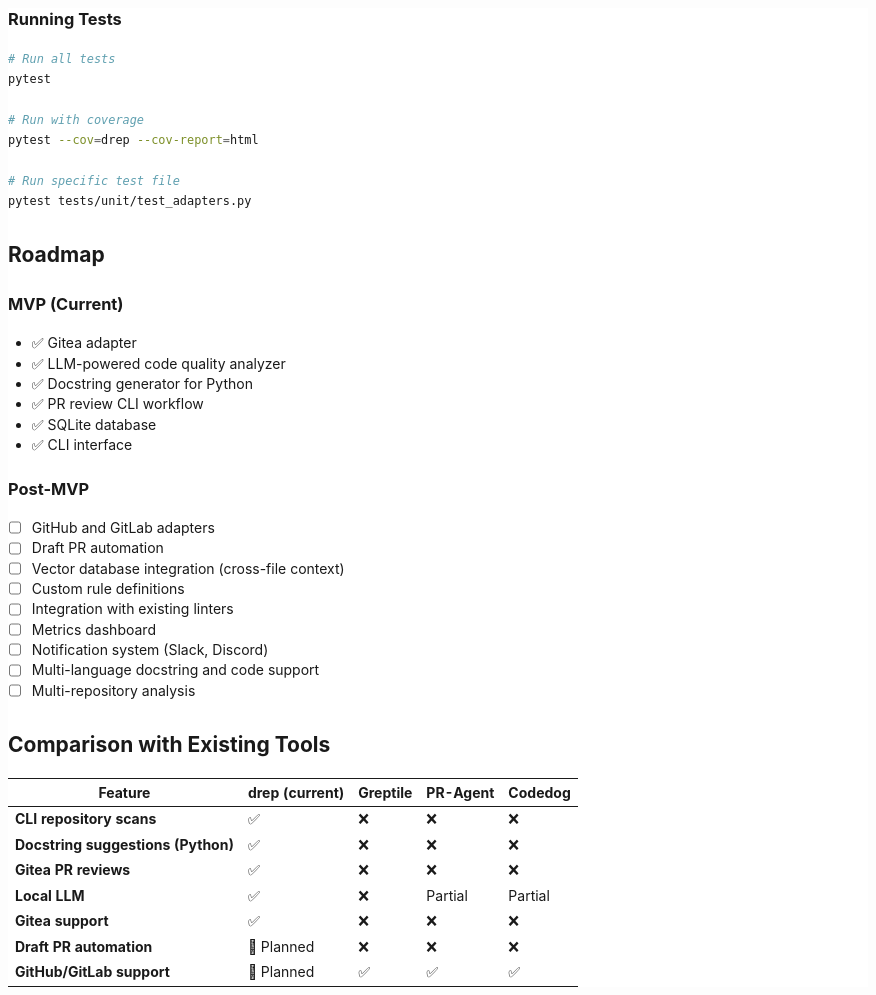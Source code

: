 ### Running Tests

```bash
# Run all tests
pytest

# Run with coverage
pytest --cov=drep --cov-report=html

# Run specific test file
pytest tests/unit/test_adapters.py
```

## Roadmap

### MVP (Current)
- ✅ Gitea adapter
- ✅ LLM-powered code quality analyzer
- ✅ Docstring generator for Python
- ✅ PR review CLI workflow
- ✅ SQLite database
- ✅ CLI interface

### Post-MVP
- [ ] GitHub and GitLab adapters
- [ ] Draft PR automation
- [ ] Vector database integration (cross-file context)
- [ ] Custom rule definitions
- [ ] Integration with existing linters
- [ ] Metrics dashboard
- [ ] Notification system (Slack, Discord)
- [ ] Multi-language docstring and code support
- [ ] Multi-repository analysis

## Comparison with Existing Tools

| Feature | drep (current) | Greptile | PR-Agent | Codedog |
|---------|----------------|----------|----------|---------|
| **CLI repository scans** | ✅ | ❌ | ❌ | ❌ |
| **Docstring suggestions (Python)** | ✅ | ❌ | ❌ | ❌ |
| **Gitea PR reviews** | ✅ | ❌ | ❌ | ❌ |
| **Local LLM** | ✅ | ❌ | Partial | Partial |
| **Gitea support** | ✅ | ❌ | ❌ | ❌ |
| **Draft PR automation** | 🚧 Planned | ❌ | ❌ | ❌ |
| **GitHub/GitLab support** | 🚧 Planned | ✅ | ✅ | ✅ |
